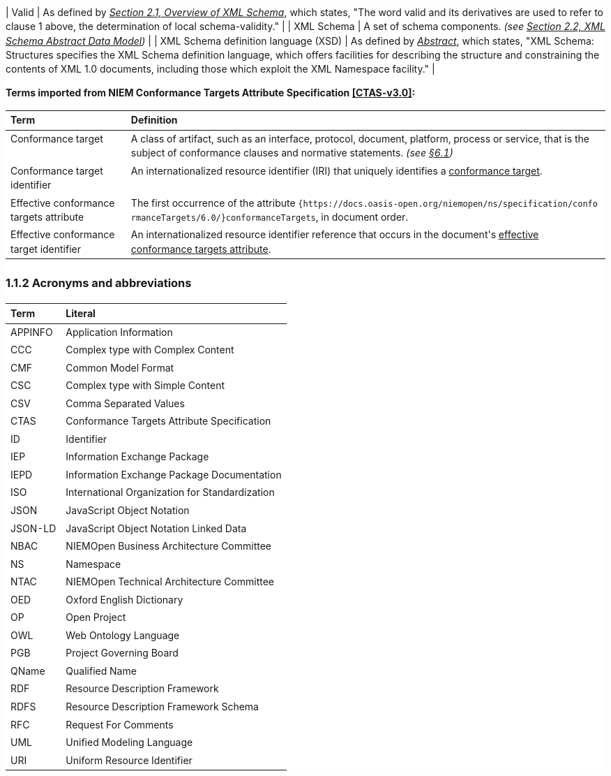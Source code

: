 | Valid                                | As defined by [_Section 2.1, Overview of XML Schema_](http://www.w3.org/TR/2004/REC-xmlschema-1-20041028/#key-vn), which states, "The word valid and its derivatives are used to refer to clause 1 above, the determination of local schema-validity."                                                                                            |
| XML Schema                           | A set of schema components. _(see [Section 2.2, XML Schema Abstract Data Model](http://www.w3.org/TR/2004/REC-xmlschema-1-20041028/#key-component))_                                                                                                                                                                                              |
| XML Schema definition language (XSD) | As defined by [_Abstract_](http://www.w3.org/TR/2004/REC-xmlschema-1-20041028/#abstract), which states, "XML Schema: Structures specifies the XML Schema definition language, which offers facilities for describing the structure and constraining the contents of XML 1.0 documents, including those which exploit the XML Namespace facility." |

**Terms imported from NIEM Conformance Targets Attribute Specification [[CTAS-v3.0]](#ref):**

| Term                                    | Definition                                                                                                                                                                                                |
| :-------------------------------------- | :-------------------------------------------------------------------------------------------------------------------------------------------------------------------------------------------------------- |
| Conformance target                      | A class of artifact, such as an interface, protocol, document, platform, process or service, that is the subject of conformance clauses and normative statements. _(see [§6.1](#61-conformance-targets))_ |
| Conformance target identifier           | An internationalized resource identifier (IRI) that uniquely identifies a [conformance target](#def).                                                                                                     |
| Effective conformance targets attribute | The first occurrence of the attribute `{https://docs.oasis-open.org/niemopen/ns/specification/conformanceTargets/6.0/}conformanceTargets`, in document order.                                             |
| Effective conformance target identifier | An internationalized resource identifier reference that occurs in the document's [effective conformance targets attribute](#def).                                                                         |

### 1.1.2 Acronyms and abbreviations

| Term    | Literal                                        |
| :------ | :--------------------------------------------- |
| APPINFO | Application Information                        |
| CCC     | Complex type with Complex Content              |
| CMF     | Common Model Format                            |
| CSC     | Complex type with Simple Content               |
| CSV     | Comma Separated Values                         |
| CTAS    | Conformance Targets Attribute Specification    |
| ID      | Identifier                                     |
| IEP     | Information Exchange Package                   |
| IEPD    | Information Exchange Package Documentation     |
| ISO     | International Organization for Standardization |
| JSON    | JavaScript Object Notation                     |
| JSON-LD | JavaScript Object Notation Linked Data         |
| NBAC    | NIEMOpen Business Architecture Committee       |
| NS      | Namespace                                      |
| NTAC    | NIEMOpen Technical Architecture Committee      |
| OED     | Oxford English Dictionary                      |
| OP      | Open Project                                   |
| OWL     | Web Ontology Language                          |
| PGB     | Project Governing Board                        |
| QName   | Qualified Name                                 |
| RDF     | Resource Description Framework                 |
| RDFS    | Resource Description Framework Schema          |
| RFC     | Request For Comments                           |
| UML     | Unified Modeling Language                      |
| URI     | Uniform Resource Identifier                    |